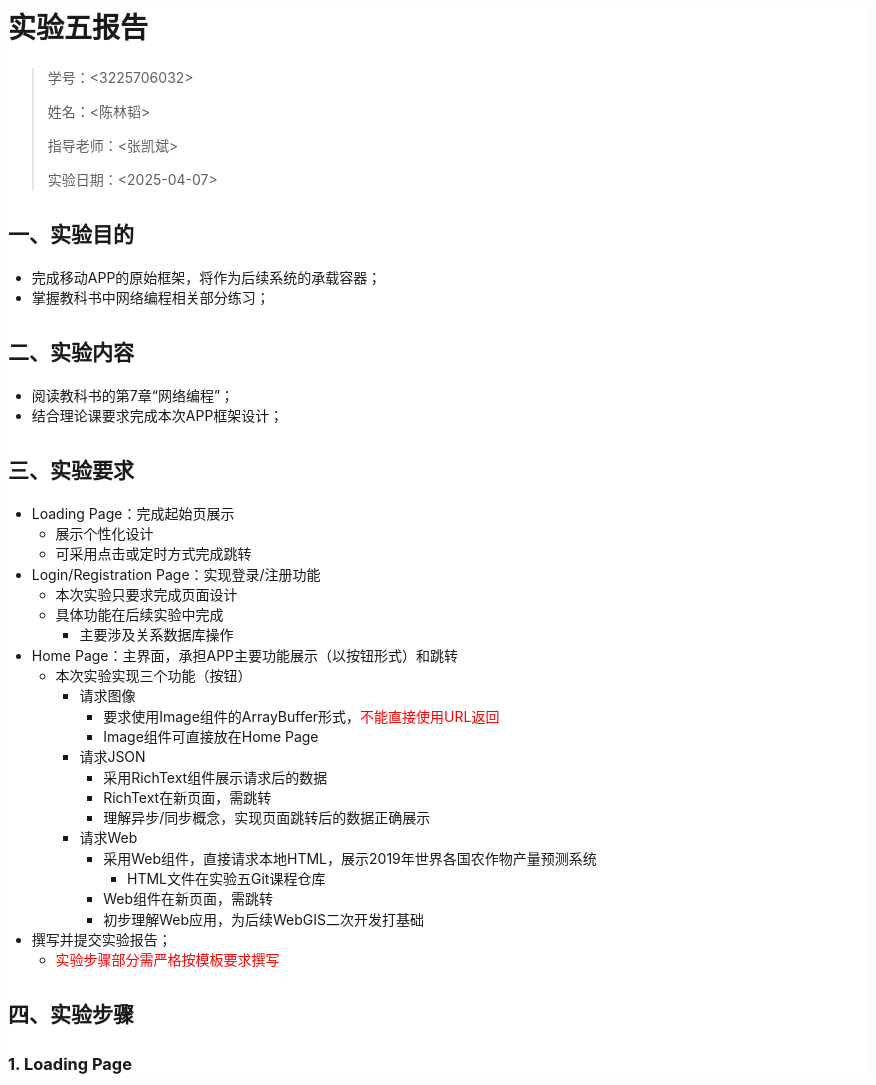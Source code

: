 ﻿# 实验五报告

> 学号：<3225706032>
> 
> 姓名：<陈林韬>
> 
> 指导老师：<张凯斌>
> 
> 实验日期：<2025-04-07>

## 一、实验目的

- 完成移动APP的原始框架，将作为后续系统的承载容器；
- 掌握教科书中网络编程相关部分练习；

## 二、实验内容

- 阅读教科书的第7章“网络编程”；
- 结合理论课要求完成本次APP框架设计；

## 三、实验要求

- Loading Page：完成起始页展示
  - 展示个性化设计
  - 可采用点击或定时方式完成跳转
- Login/Registration Page：实现登录/注册功能
  - 本次实验只要求完成页面设计
  - 具体功能在后续实验中完成
    - 主要涉及关系数据库操作
- Home Page：主界面，承担APP主要功能展示（以按钮形式）和跳转
  - 本次实验实现三个功能（按钮）
    - 请求图像
      - 要求使用Image组件的ArrayBuffer形式，<font color=red>不能直接使用URL返回</font>
      - Image组件可直接放在Home Page
    - 请求JSON
      - 采用RichText组件展示请求后的数据
      - RichText在新页面，需跳转
      - 理解异步/同步概念，实现页面跳转后的数据正确展示
    - 请求Web
      - 采用Web组件，直接请求本地HTML，展示2019年世界各国农作物产量预测系统
        - HTML文件在实验五Git课程仓库
      - Web组件在新页面，需跳转
      - 初步理解Web应用，为后续WebGIS二次开发打基础
- 撰写并提交实验报告；
  - <font color=red>实验步骤部分需严格按模板要求撰写</font>

## 四、实验步骤

### 1. Loading Page
